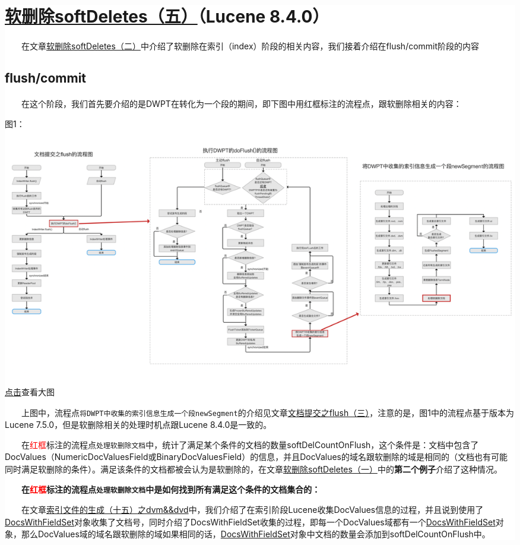 # [软删除softDeletes（五）](https://www.amazingkoala.com.cn/Lucene/Index/)（Lucene 8.4.0）

&emsp;&emsp;在文章[软删除softDeletes（二）](https://www.amazingkoala.com.cn/Lucene/Index/2020/0621/149.html)中介绍了软删除在索引（index）阶段的相关内容，我们接着介绍在flush/commit阶段的内容

## flush/commit

&emsp;&emsp;在这个阶段，我们首先要介绍的是DWPT在转化为一个段的期间，即下图中用红框标注的流程点，跟软删除相关的内容：

图1：

<img src="软删除softDeletes（五）-image/1.png">

[点击]()查看大图

&emsp;&emsp;上图中，流程点`将DWPT中收集的索引信息生成一个段newSegment`的介绍见文章[文档提交之flush（三）](https://www.amazingkoala.com.cn/Lucene/Index/2019/0725/76.html)，注意的是，图1中的流程点基于版本为Lucene 7.5.0，但是软删除相关的处理时机点跟Lucene 8.4.0是一致的。

&emsp;&emsp;在<font color=red>红框</font>标注的流程点`处理软删除文档`中，统计了满足某个条件的文档的数量softDelCountOnFlush，这个条件是：文档中包含了DocValues（NumericDocValuesField或BinaryDocValuesField）的信息，并且DocValues的域名跟软删除的域是相同的（文档也有可能同时满足软删除的条件）。满足该条件的文档都被会认为是软删除的，在文章[软删除softDeletes（一）](https://www.amazingkoala.com.cn/Lucene/Index/2020/0616/148.html)中的**第二个例子**介绍了这种情况。

&emsp;&emsp;**在<font color=red>红框</font>标注的流程点`处理软删除文档`中是如何找到所有满足这个条件的文档集合的：**

&emsp;&emsp;在文章[索引文件的生成（十五）之dvm&&dvd](https://www.amazingkoala.com.cn/Lucene/Index/2020/0507/139.html)中，我们介绍了在索引阶段Lucene收集DocValues信息的过程，并且说到使用了[DocsWithFieldSet](https://github.com/LuXugang/Lucene-7.5.0/blob/master/solr-8.4.0/lucene/core/src/java/org/apache/lucene/index/DocsWithFieldSet.java)对象收集了文档号，同时介绍了DocsWithFieldSet收集的过程，即每一个DocValues域都有一个[DocsWithFieldSet](https://github.com/LuXugang/Lucene-7.5.0/blob/master/solr-8.4.0/lucene/core/src/java/org/apache/lucene/index/DocsWithFieldSet.java)对象，那么DocValues域的域名跟软删除的域如果相同的话，[DocsWithFieldSet](https://github.com/LuXugang/Lucene-7.5.0/blob/master/solr-8.4.0/lucene/core/src/java/org/apache/lucene/index/DocsWithFieldSet.java)对象中文档的数量会添加到softDelCountOnFlush中。
